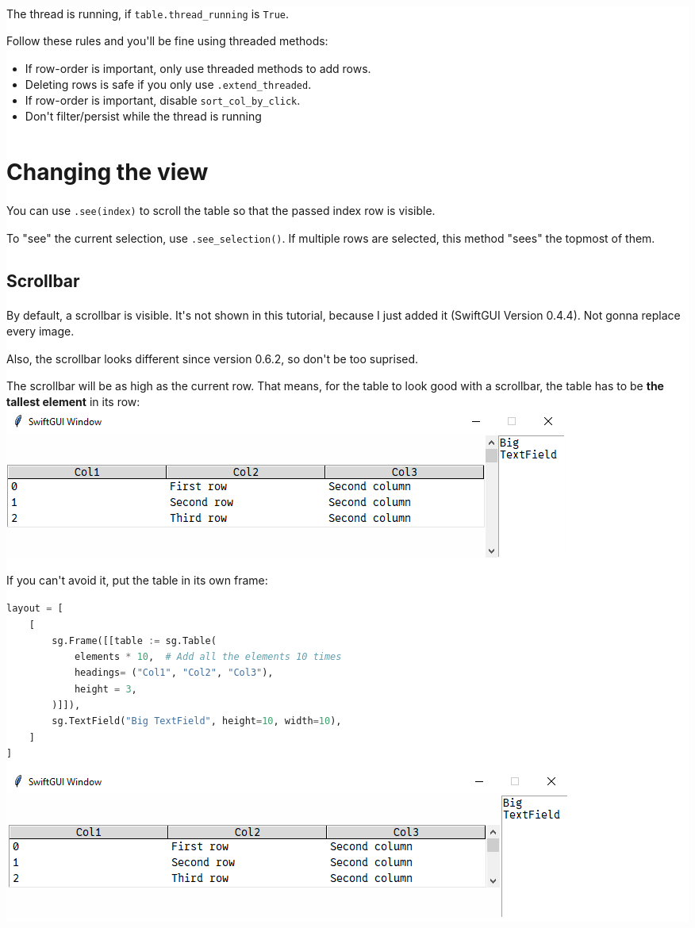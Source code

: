 The thread is running, if `table.thread_running` is `True`.

Follow these rules and you'll be fine using threaded methods:
- If row-order is important, only use threaded methods to add rows.
- Deleting rows is safe if you only use `.extend_threaded`.
- If row-order is important, disable `sort_col_by_click`.
- Don't filter/persist while the thread is running

# Changing the view
You can use `.see(index)` to scroll the table so that the passed index row is visible.

To "see" the current selection, use `.see_selection()`.
If multiple rows are selected, this method "sees" the topmost of them.

## Scrollbar
By default, a scrollbar is visible.
It's not shown in this tutorial, because I just added it (SwiftGUI Version 0.4.4).
Not gonna replace every image.

Also, the scrollbar looks different since version 0.6.2, so don't be too suprised.

The scrollbar will be as high as the current row.
That means, for the table to look good with a scrollbar, the table has to be **the tallest element** in its row:\
![](../assets/images/2025-08-12-12-41-54.png)

If you can't avoid it, put the table in its own frame:
```py
layout = [
    [
        sg.Frame([[table := sg.Table(
            elements * 10,  # Add all the elements 10 times
            headings= ("Col1", "Col2", "Col3"),
            height = 3,
        )]]),
        sg.TextField("Big TextField", height=10, width=10),
    ]
]
```
![](../assets/images/2025-08-12-12-45-36.png)
